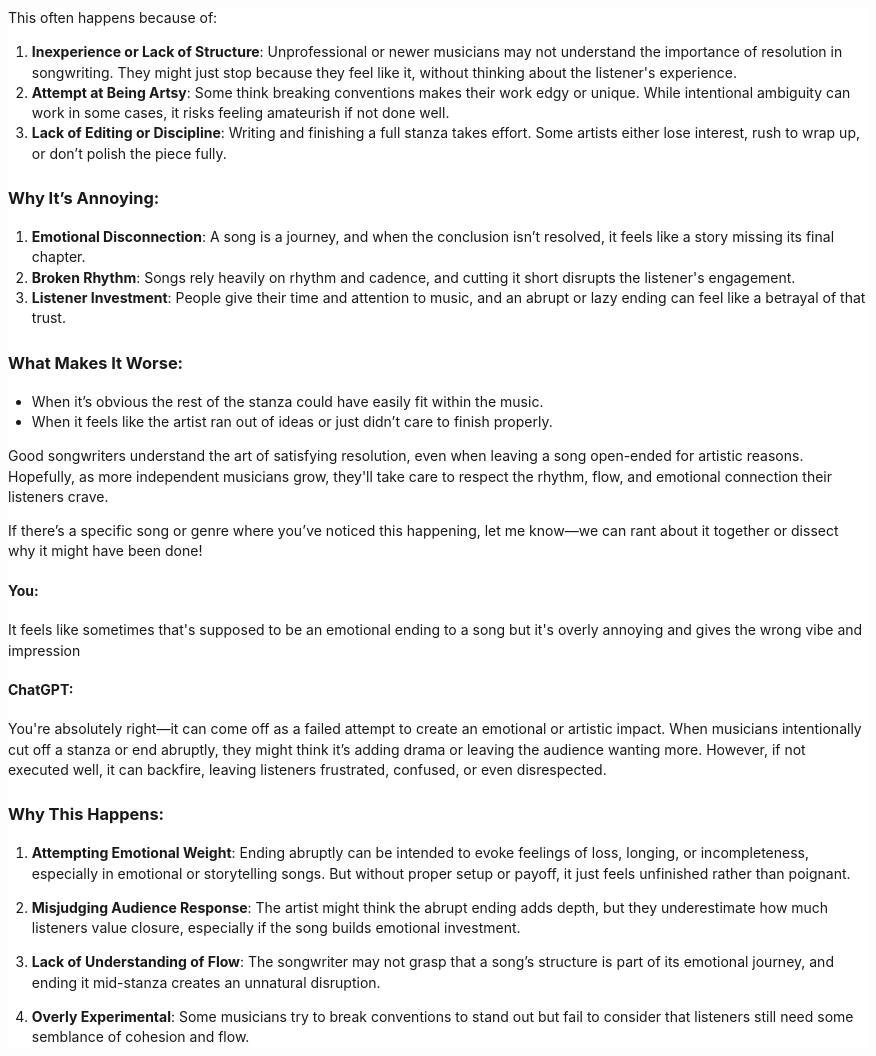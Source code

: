 This often happens because of:

1. **Inexperience or Lack of Structure**: Unprofessional or newer musicians may not understand the importance of resolution in songwriting. They might just stop because they feel like it, without thinking about the listener's experience.
2. **Attempt at Being Artsy**: Some think breaking conventions makes their work edgy or unique. While intentional ambiguity can work in some cases, it risks feeling amateurish if not done well.
3. **Lack of Editing or Discipline**: Writing and finishing a full stanza takes effort. Some artists either lose interest, rush to wrap up, or don’t polish the piece fully.

### Why It’s Annoying:

1. **Emotional Disconnection**: A song is a journey, and when the conclusion isn’t resolved, it feels like a story missing its final chapter.
2. **Broken Rhythm**: Songs rely heavily on rhythm and cadence, and cutting it short disrupts the listener's engagement.
3. **Listener Investment**: People give their time and attention to music, and an abrupt or lazy ending can feel like a betrayal of that trust.

### What Makes It Worse:

- When it’s obvious the rest of the stanza could have easily fit within the music.
- When it feels like the artist ran out of ideas or just didn’t care to finish properly.

Good songwriters understand the art of satisfying resolution, even when leaving a song open-ended for artistic reasons. Hopefully, as more independent musicians grow, they'll take care to respect the rhythm, flow, and emotional connection their listeners crave.

If there’s a specific song or genre where you’ve noticed this happening, let me know—we can rant about it together or dissect why it might have been done!


#### You:
It feels like sometimes that's supposed to be an emotional ending to a song but it's overly annoying and gives the wrong vibe and impression

#### ChatGPT:
You're absolutely right—it can come off as a failed attempt to create an emotional or artistic impact. When musicians intentionally cut off a stanza or end abruptly, they might think it’s adding drama or leaving the audience wanting more. However, if not executed well, it can backfire, leaving listeners frustrated, confused, or even disrespected.

### Why This Happens:

1. **Attempting Emotional Weight**: Ending abruptly can be intended to evoke feelings of loss, longing, or incompleteness, especially in emotional or storytelling songs. But without proper setup or payoff, it just feels unfinished rather than poignant.

2. **Misjudging Audience Response**: The artist might think the abrupt ending adds depth, but they underestimate how much listeners value closure, especially if the song builds emotional investment.

3. **Lack of Understanding of Flow**: The songwriter may not grasp that a song’s structure is part of its emotional journey, and ending it mid-stanza creates an unnatural disruption.

4. **Overly Experimental**: Some musicians try to break conventions to stand out but fail to consider that listeners still need some semblance of cohesion and flow.
